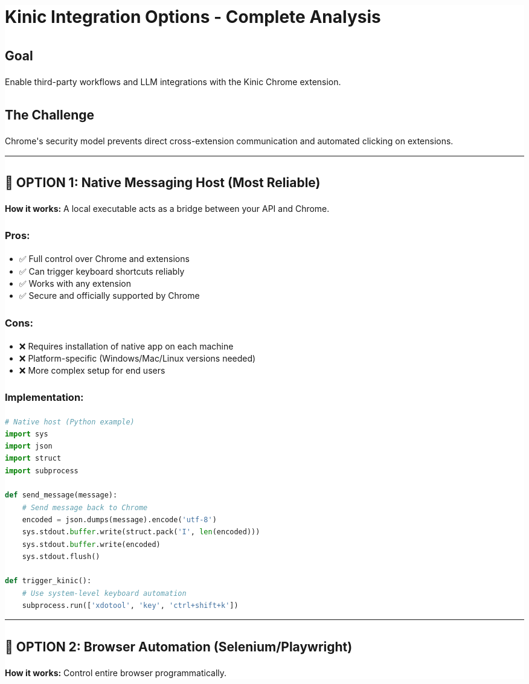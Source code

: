 # Kinic Integration Options - Complete Analysis

## Goal
Enable third-party workflows and LLM integrations with the Kinic Chrome extension.

## The Challenge
Chrome's security model prevents direct cross-extension communication and automated clicking on extensions.

---

## 🥇 OPTION 1: Native Messaging Host (Most Reliable)
**How it works:** A local executable acts as a bridge between your API and Chrome.

### Pros:
- ✅ Full control over Chrome and extensions
- ✅ Can trigger keyboard shortcuts reliably
- ✅ Works with any extension
- ✅ Secure and officially supported by Chrome

### Cons:
- ❌ Requires installation of native app on each machine
- ❌ Platform-specific (Windows/Mac/Linux versions needed)
- ❌ More complex setup for end users

### Implementation:
```python
# Native host (Python example)
import sys
import json
import struct
import subprocess

def send_message(message):
    # Send message back to Chrome
    encoded = json.dumps(message).encode('utf-8')
    sys.stdout.buffer.write(struct.pack('I', len(encoded)))
    sys.stdout.buffer.write(encoded)
    sys.stdout.flush()

def trigger_kinic():
    # Use system-level keyboard automation
    subprocess.run(['xdotool', 'key', 'ctrl+shift+k'])
```

---

## 🥈 OPTION 2: Browser Automation (Selenium/Playwright)
**How it works:** Control entire browser programmatically.
